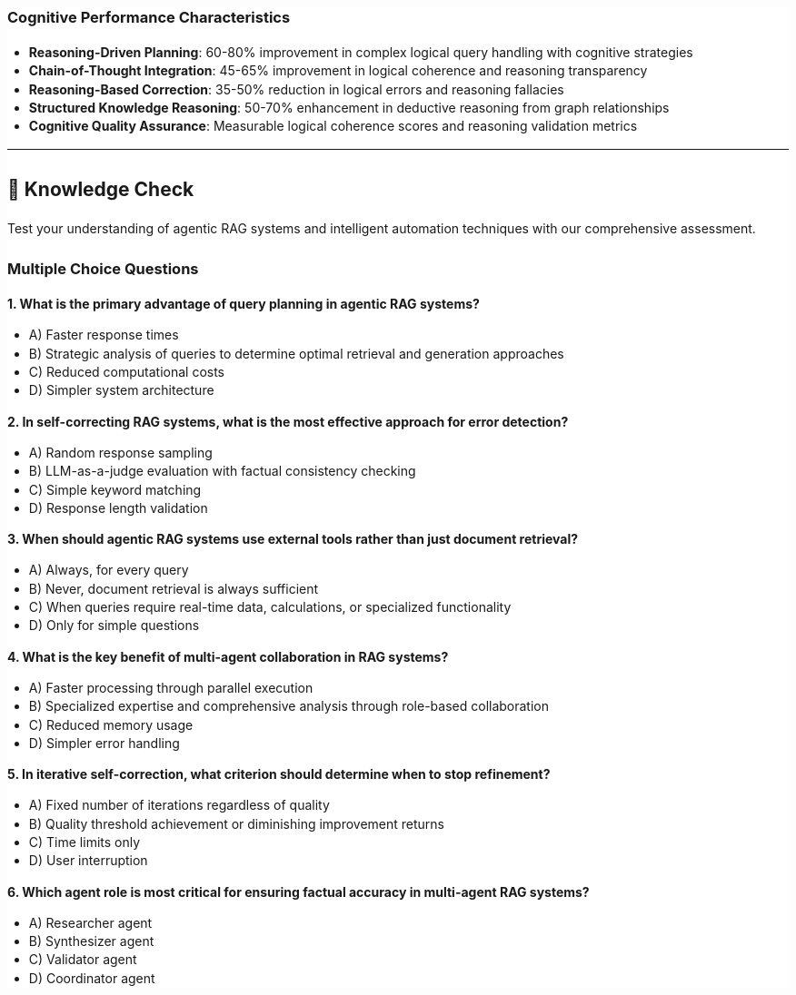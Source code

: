 ### **Cognitive Performance Characteristics**
- **Reasoning-Driven Planning**: 60-80% improvement in complex logical query handling with cognitive strategies
- **Chain-of-Thought Integration**: 45-65% improvement in logical coherence and reasoning transparency
- **Reasoning-Based Correction**: 35-50% reduction in logical errors and reasoning fallacies
- **Structured Knowledge Reasoning**: 50-70% enhancement in deductive reasoning from graph relationships
- **Cognitive Quality Assurance**: Measurable logical coherence scores and reasoning validation metrics

---

## **🧪 Knowledge Check**

Test your understanding of agentic RAG systems and intelligent automation techniques with our comprehensive assessment.

### **Multiple Choice Questions**

**1. What is the primary advantage of query planning in agentic RAG systems?**
   - A) Faster response times
   - B) Strategic analysis of queries to determine optimal retrieval and generation approaches
   - C) Reduced computational costs
   - D) Simpler system architecture

**2. In self-correcting RAG systems, what is the most effective approach for error detection?**
   - A) Random response sampling
   - B) LLM-as-a-judge evaluation with factual consistency checking
   - C) Simple keyword matching
   - D) Response length validation

**3. When should agentic RAG systems use external tools rather than just document retrieval?**
   - A) Always, for every query
   - B) Never, document retrieval is always sufficient
   - C) When queries require real-time data, calculations, or specialized functionality
   - D) Only for simple questions

**4. What is the key benefit of multi-agent collaboration in RAG systems?**
   - A) Faster processing through parallel execution
   - B) Specialized expertise and comprehensive analysis through role-based collaboration
   - C) Reduced memory usage
   - D) Simpler error handling

**5. In iterative self-correction, what criterion should determine when to stop refinement?**
   - A) Fixed number of iterations regardless of quality
   - B) Quality threshold achievement or diminishing improvement returns
   - C) Time limits only
   - D) User interruption

**6. Which agent role is most critical for ensuring factual accuracy in multi-agent RAG systems?**
   - A) Researcher agent
   - B) Synthesizer agent
   - C) Validator agent
   - D) Coordinator agent
